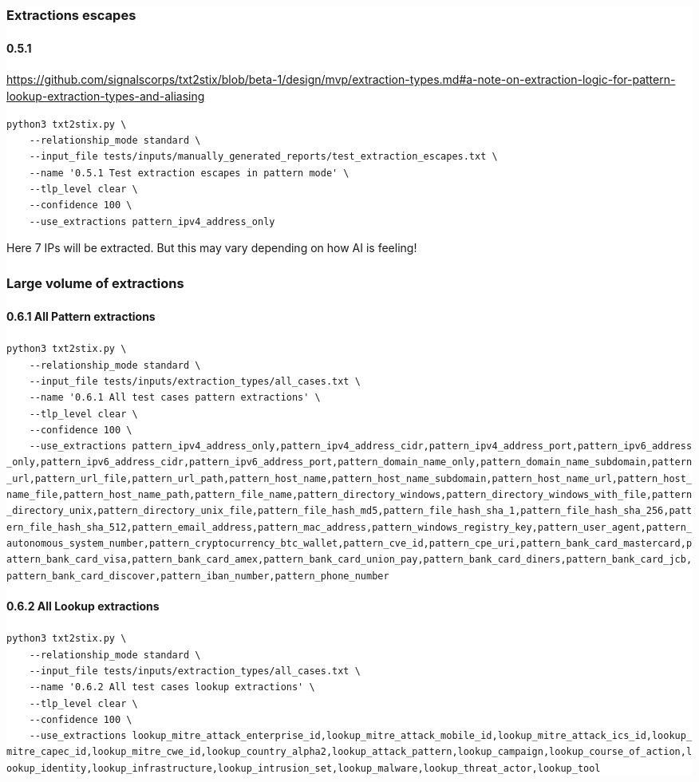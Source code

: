 ### Extractions escapes

#### 0.5.1

https://github.com/signalscorps/txt2stix/blob/beta-1/design/mvp/extraction-types.md#a-note-on-extraction-logic-for-pattern-lookup-extraction-types-and-aliasing

```shell
python3 txt2stix.py \
    --relationship_mode standard \
    --input_file tests/inputs/manually_generated_reports/test_extraction_escapes.txt \
    --name '0.5.1 Test extraction escapes in pattern mode' \
    --tlp_level clear \
    --confidence 100 \
    --use_extractions pattern_ipv4_address_only
```

Here 7 IPs will be extracted. But this may vary depending on how AI is feeling!

### Large volume of extractions

#### 0.6.1 All Pattern extractions

```shell
python3 txt2stix.py \
    --relationship_mode standard \
    --input_file tests/inputs/extraction_types/all_cases.txt \
    --name '0.6.1 All test cases pattern extractions' \
    --tlp_level clear \
    --confidence 100 \
    --use_extractions pattern_ipv4_address_only,pattern_ipv4_address_cidr,pattern_ipv4_address_port,pattern_ipv6_address_only,pattern_ipv6_address_cidr,pattern_ipv6_address_port,pattern_domain_name_only,pattern_domain_name_subdomain,pattern_url,pattern_url_file,pattern_url_path,pattern_host_name,pattern_host_name_subdomain,pattern_host_name_url,pattern_host_name_file,pattern_host_name_path,pattern_file_name,pattern_directory_windows,pattern_directory_windows_with_file,pattern_directory_unix,pattern_directory_unix_file,pattern_file_hash_md5,pattern_file_hash_sha_1,pattern_file_hash_sha_256,pattern_file_hash_sha_512,pattern_email_address,pattern_mac_address,pattern_windows_registry_key,pattern_user_agent,pattern_autonomous_system_number,pattern_cryptocurrency_btc_wallet,pattern_cve_id,pattern_cpe_uri,pattern_bank_card_mastercard,pattern_bank_card_visa,pattern_bank_card_amex,pattern_bank_card_union_pay,pattern_bank_card_diners,pattern_bank_card_jcb,pattern_bank_card_discover,pattern_iban_number,pattern_phone_number
```

#### 0.6.2 All Lookup extractions

```shell
python3 txt2stix.py \
    --relationship_mode standard \
    --input_file tests/inputs/extraction_types/all_cases.txt \
    --name '0.6.2 All test cases lookup extractions' \
    --tlp_level clear \
    --confidence 100 \
    --use_extractions lookup_mitre_attack_enterprise_id,lookup_mitre_attack_mobile_id,lookup_mitre_attack_ics_id,lookup_mitre_capec_id,lookup_mitre_cwe_id,lookup_country_alpha2,lookup_attack_pattern,lookup_campaign,lookup_course_of_action,lookup_identity,lookup_infrastructure,lookup_intrusion_set,lookup_malware,lookup_threat_actor,lookup_tool
```
